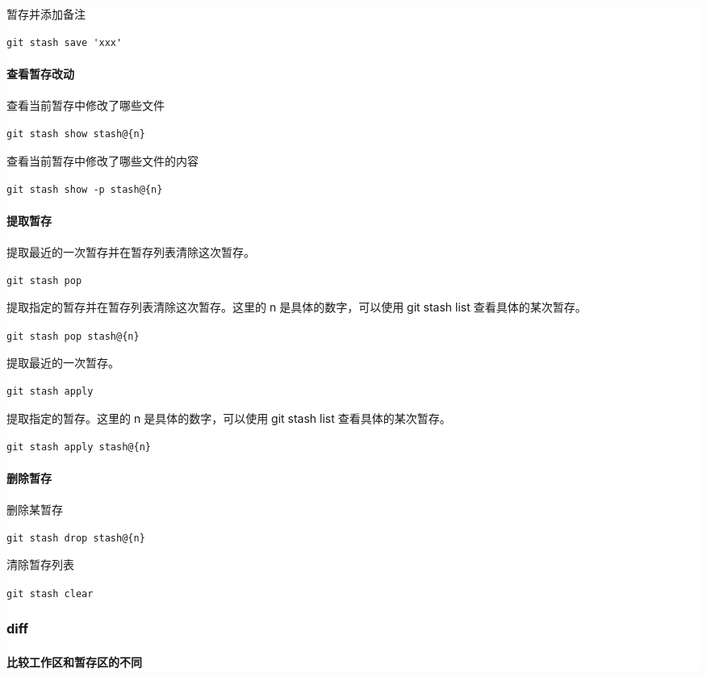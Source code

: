 暂存并添加备注

```
git stash save 'xxx'
```

#### 查看暂存改动

查看当前暂存中修改了哪些文件

```
git stash show stash@{n}
```

查看当前暂存中修改了哪些文件的内容

```
git stash show -p stash@{n}
```

#### 提取暂存

提取最近的一次暂存并在暂存列表清除这次暂存。

```
git stash pop
```

提取指定的暂存并在暂存列表清除这次暂存。这里的 n 是具体的数字，可以使用 git stash list 查看具体的某次暂存。

```
git stash pop stash@{n}
```

提取最近的一次暂存。

```
git stash apply
```

提取指定的暂存。这里的 n 是具体的数字，可以使用 git stash list 查看具体的某次暂存。

```
git stash apply stash@{n}
```

#### 删除暂存

删除某暂存

```
git stash drop stash@{n}
```

清除暂存列表

```
git stash clear
```

### diff

#### 比较工作区和暂存区的不同
